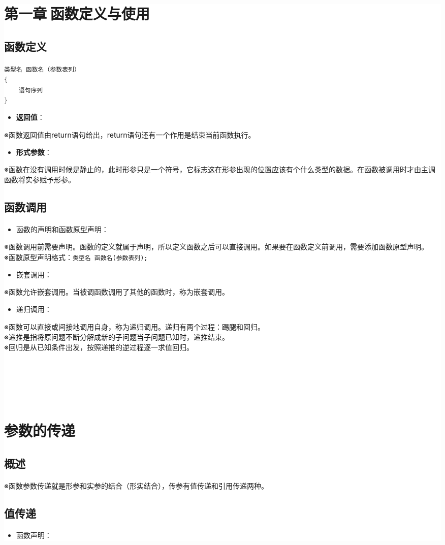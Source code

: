 # 第一章 函数定义与使用    

## 函数定义  

```c++
类型名 函数名（参数表列）
{
	语句序列
}
```

- **返回值**：  

※函数返回值由return语句给出，return语句还有一个作用是结束当前函数执行。  

- **形式参数**：  

※函数在没有调用时候是静止的，此时形参只是一个符号，它标志这在形参出现的位置应该有个什么类型的数据。在函数被调用时才由主调函数将实参赋予形参。  


## 函数调用    

- 函数的声明和函数原型声明：  

※函数调用前需要声明。函数的定义就属于声明，所以定义函数之后可以直接调用。如果要在函数定义前调用，需要添加函数原型声明。  
※函数原型声明格式：`类型名 函数名(参数表列);`   

- 嵌套调用：  

※函数允许嵌套调用。当被调函数调用了其他的函数时，称为嵌套调用。  

- 递归调用：    

※函数可以直接或间接地调用自身，称为递归调用。递归有两个过程：踢腿和回归。  
※递推是指将原问题不断分解成新的子问题当子问题已知时，递推结束。  
※回归是从已知条件出发，按照递推的逆过程逐一求值回归。  


<br />
<br />
<br />
<br />


# 参数的传递    

## 概述    

※函数参数传递就是形参和实参的结合（形实结合），传参有值传递和引用传递两种。  

## 值传递    

- 函数声明：  
